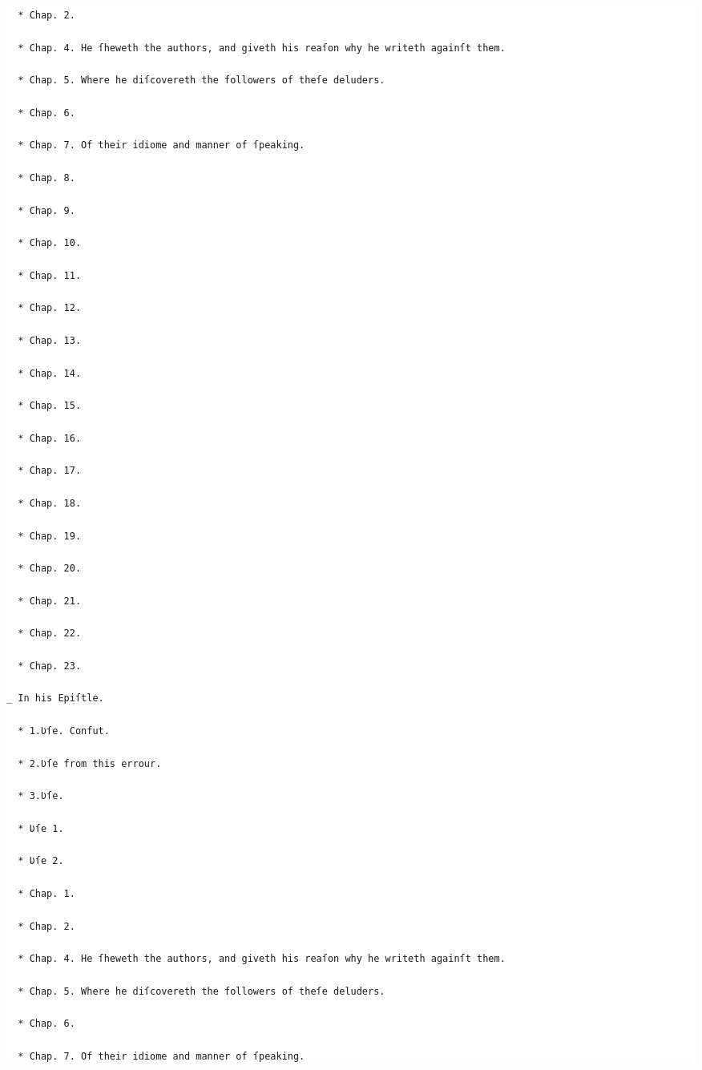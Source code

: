       * Chap. 2.

      * Chap. 4. He ſheweth the authors, and giveth his reaſon why he writeth againſt them.

      * Chap. 5. Where he diſcovereth the followers of theſe deluders.

      * Chap. 6.

      * Chap. 7. Of their idiome and manner of ſpeaking.

      * Chap. 8.

      * Chap. 9.

      * Chap. 10.

      * Chap. 11.

      * Chap. 12.

      * Chap. 13.

      * Chap. 14.

      * Chap. 15.

      * Chap. 16.

      * Chap. 17.

      * Chap. 18.

      * Chap. 19.

      * Chap. 20.

      * Chap. 21.

      * Chap. 22.

      * Chap. 23.

    _ In his Epiſtle.

      * 1.Ʋſe. Confut.

      * 2.Ʋſe from this errour.

      * 3.Ʋſe.

      * Ʋſe 1.

      * Ʋſe 2.

      * Chap. 1.

      * Chap. 2.

      * Chap. 4. He ſheweth the authors, and giveth his reaſon why he writeth againſt them.

      * Chap. 5. Where he diſcovereth the followers of theſe deluders.

      * Chap. 6.

      * Chap. 7. Of their idiome and manner of ſpeaking.
